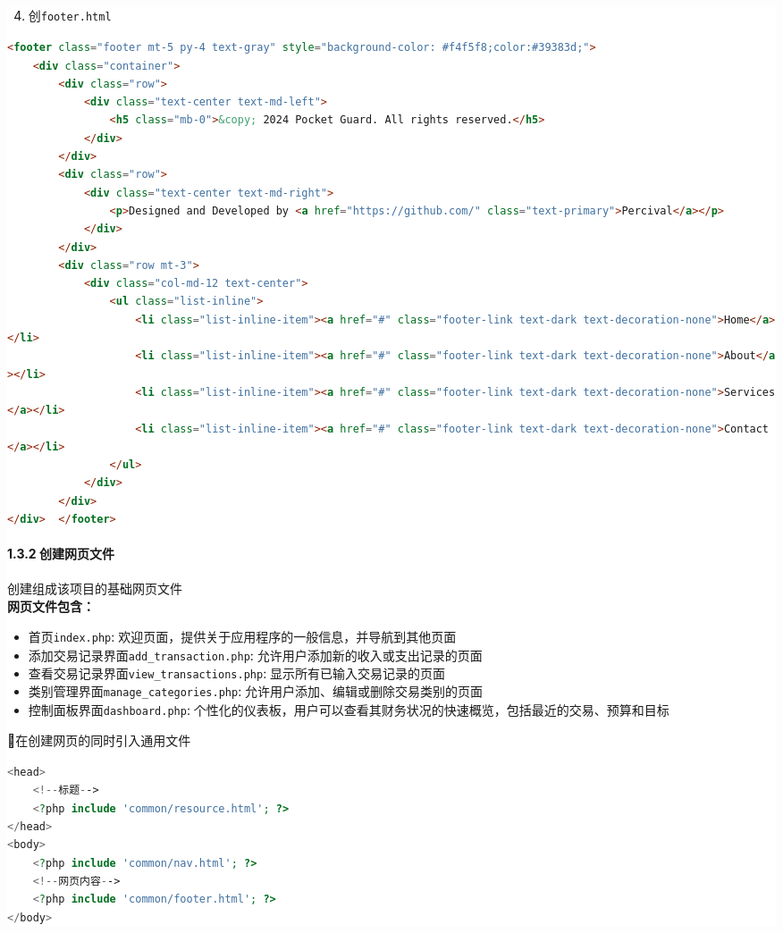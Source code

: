 4. 创`footer.html`
```html  
<footer class="footer mt-5 py-4 text-gray" style="background-color: #f4f5f8;color:#39383d;">    
    <div class="container">    
        <div class="row">    
            <div class="text-center text-md-left">    
                <h5 class="mb-0">&copy; 2024 Pocket Guard. All rights reserved.</h5>    
            </div>    
        </div>    
        <div class="row">    
            <div class="text-center text-md-right">    
                <p>Designed and Developed by <a href="https://github.com/" class="text-primary">Percival</a></p>    
            </div>    
        </div>    
        <div class="row mt-3">    
            <div class="col-md-12 text-center">    
                <ul class="list-inline">    
                    <li class="list-inline-item"><a href="#" class="footer-link text-dark text-decoration-none">Home</a></li>    
                    <li class="list-inline-item"><a href="#" class="footer-link text-dark text-decoration-none">About</a></li>    
                    <li class="list-inline-item"><a href="#" class="footer-link text-dark text-decoration-none">Services</a></li>    
                    <li class="list-inline-item"><a href="#" class="footer-link text-dark text-decoration-none">Contact</a></li>    
                </ul>    
            </div>    
        </div>    
</div>  </footer>  
```  
#### 1.3.2 创建网页文件
创建组成该项目的基础网页文件  
**网页文件包含：**
- 首页`index.php`: 欢迎页面，提供关于应用程序的一般信息，并导航到其他页面
- 添加交易记录界面`add_transaction.php`: 允许用户添加新的收入或支出记录的页面
- 查看交易记录界面`view_transactions.php`: 显示所有已输入交易记录的页面
- 类别管理界面`manage_categories.php`: 允许用户添加、编辑或删除交易类别的页面
- 控制面板界面`dashboard.php`: 个性化的仪表板，用户可以查看其财务状况的快速概览，包括最近的交易、预算和目标

🌟在创建网页的同时引入通用文件
```php  
<head>    
    <!--标题-->  
    <?php include 'common/resource.html'; ?>  
</head>  
<body>    
    <?php include 'common/nav.html'; ?>  
    <!--网页内容-->  
    <?php include 'common/footer.html'; ?>  
</body>  
```  
